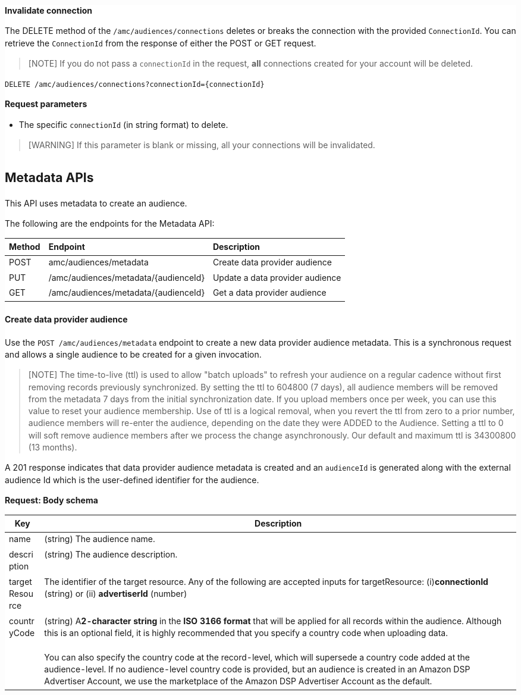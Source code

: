 **Invalidate connection**

The DELETE method of the `/amc/audiences/connections` deletes or breaks the connection with the provided `ConnectionId`. You can retrieve the `ConnectionId` from the response of either the POST or GET request.

> [NOTE] If you do not pass a `connectionId` in the request, **all** connections created for your account will be deleted.

```
DELETE /amc/audiences/connections?connectionId={connectionId}
```

**Request parameters**

- The specific `connectionId` (in string format) to delete.

> [WARNING] If this parameter is blank or missing, all your connections will be invalidated.

## Metadata APIs

This API uses metadata to create an audience.

The following are the endpoints for the Metadata API:

| Method | Endpoint                             | Description                     |
| :----- | :----------------------------------- | :------------------------------ |
| POST   | amc/audiences/metadata               | Create data provider audience   |
| PUT    | /amc/audiences/metadata/{audienceId} | Update a data provider audience |
| GET    | /amc/audiences/metadata/{audienceId} | Get a data provider audience    |

#### Create data provider audience

Use the `POST /amc/audiences/metadata` endpoint to create a new data provider audience metadata. This is a synchronous request and allows a single audience to be created for a given invocation.

> [NOTE] The time-to-live (ttl) is used to allow "batch uploads" to refresh your audience on a regular cadence without first removing records previously synchronized. By setting the ttl to 604800 (7 days), all audience members will be removed from the metadata 7 days from the initial synchronization date. If you upload members once per week, you can use this value to reset your audience membership. Use of ttl is a logical removal, when you revert the ttl from zero to a prior number, audience members will re-enter the audience, depending on the date they were ADDED to the Audience. Setting a ttl to 0 will soft remove audience members after we process the change asynchronously. Our default and maximum ttl is 34300800 (13 months).

A 201 response indicates that data provider audience metadata is created and an `audienceId` is generated along with the external audience Id which is the user-defined identifier for the audience.

**Request: Body schema**

| Key            | Description                                                                                                                                                                                                                                                                                                                                                                                                                                                                                                                                                                           |
| -------------- | ------------------------------------------------------------------------------------------------------------------------------------------------------------------------------------------------------------------------------------------------------------------------------------------------------------------------------------------------------------------------------------------------------------------------------------------------------------------------------------------------------------------------------------------------------------------------------------- |
| name           | (string) The audience name.                                                                                                                                                                                                                                                                                                                                                                                                                                                                                                                                                           |
| description    | (string) The audience description.                                                                                                                                                                                                                                                                                                                                                                                                                                                                                                                                                    |
| targetResource | The identifier of the target resource. Any of the following are accepted inputs for targetResource: (i)**connectionId**  (string) or  (ii) **advertiserId** (number)                                                                                                                                                                                                                                                                                                                                                                                                      |
| countryCode    | (string) A**2-character string** in the **ISO 3166 format** that will be applied for all records within the audience. Although this is an optional field, it is highly recommended that you specify a country code when uploading data.<br /><br />You can also specify the country code at the record-level, which will supersede a country code added at the audience-level. If no audience-level country code is provided, but an audience is created in an Amazon DSP Advertiser Account, we use the marketplace of the Amazon DSP Advertiser Account as the default. |